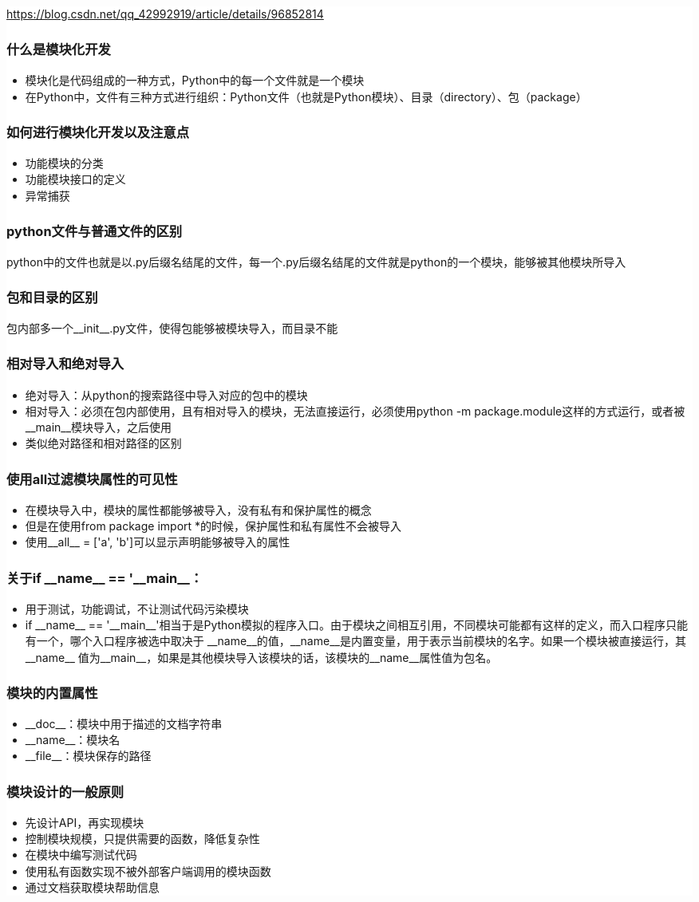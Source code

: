 https://blog.csdn.net/qq_42992919/article/details/96852814

### 什么是模块化开发

- 模块化是代码组成的一种方式，Python中的每一个文件就是一个模块
- 在Python中，文件有三种方式进行组织：Python文件（也就是Python模块）、目录（directory）、包（package）

### 如何进行模块化开发以及注意点

- 功能模块的分类
- 功能模块接口的定义
- 异常捕获

### python文件与普通文件的区别

python中的文件也就是以.py后缀名结尾的文件，每一个.py后缀名结尾的文件就是python的一个模块，能够被其他模块所导入

### 包和目录的区别

包内部多一个\_\_init\_\_.py文件，使得包能够被模块导入，而目录不能

### 相对导入和绝对导入

- 绝对导入：从python的搜索路径中导入对应的包中的模块
- 相对导入：必须在包内部使用，且有相对导入的模块，无法直接运行，必须使用python -m package.module这样的方式运行，或者被\_\_main\_\_模块导入，之后使用
- 类似绝对路径和相对路径的区别

### 使用all过滤模块属性的可见性

- 在模块导入中，模块的属性都能够被导入，没有私有和保护属性的概念
- 但是在使用from package import \*的时候，保护属性和私有属性不会被导入
- 使用\_\_all\_\_ = ['a', 'b']可以显示声明能够被导入的属性

### 关于if \_\_name\_\_ == '\_\_main\_\_：

- 用于测试，功能调试，不让测试代码污染模块
- if \_\_name__ == '\_\_main\_\_'相当于是Python模拟的程序入口。由于模块之间相互引用，不同模块可能都有这样的定义，而入口程序只能有一个，哪个入口程序被选中取决于 \_\_name\_\_的值，\_\_name\_\_是内置变量，用于表示当前模块的名字。如果一个模块被直接运行，其 \_\_name\_\_ 值为\_\_main\_\_，如果是其他模块导入该模块的话，该模块的\_\_name\_\_属性值为包名。

### 模块的内置属性

- \_\_doc__：模块中用于描述的文档字符串
- \_\_name__：模块名
- \_\_file__：模块保存的路径

### 模块设计的一般原则

- 先设计API，再实现模块
- 控制模块规模，只提供需要的函数，降低复杂性
- 在模块中编写测试代码
- 使用私有函数实现不被外部客户端调用的模块函数
- 通过文档获取模块帮助信息
